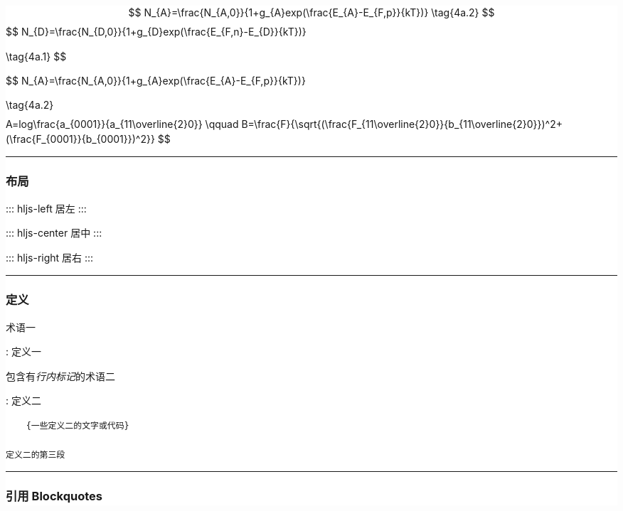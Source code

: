 $$
N_{A}=\frac{N_{A,0}}{1+g_{A}exp(\frac{E_{A}-E_{F,p}}{kT})}
\tag{4a.2}
$$
$$
N_{D}=\frac{N_{D,0}}{1+g_{D}exp(\frac{E_{F,n}-E_{D}}{kT})}

\tag{4a.1}
$$

$$
N_{A}=\frac{N_{A,0}}{1+g_{A}exp(\frac{E_{A}-E_{F,p}}{kT})}

\tag{4a.2}
$$
$$
A=log\frac{a_{0001}}{a_{11\overline{2}0}} 
\qquad
B=\frac{F}{\sqrt{(\frac{F_{11\overline{2}0}}{b_{11\overline{2}0}})^2+(\frac{F_{0001}}{b_{0001}})^2}}
$$

****
### 布局

::: hljs-left
居左
:::

::: hljs-center
居中
:::

::: hljs-right
居右
:::

****

### 定义

术语一

:   定义一

包含有*行内标记*的术语二

:   定义二

        {一些定义二的文字或代码}
    
    定义二的第三段


****
### 引用 Blockquotes
